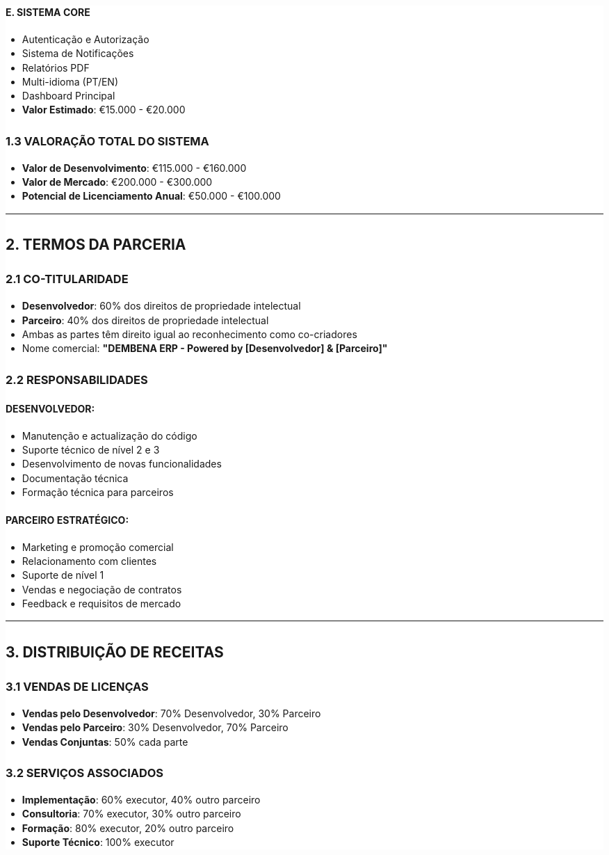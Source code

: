 #### E. SISTEMA CORE
- Autenticação e Autorização
- Sistema de Notificações
- Relatórios PDF
- Multi-idioma (PT/EN)
- Dashboard Principal
- **Valor Estimado**: €15.000 - €20.000

### 1.3 VALORAÇÃO TOTAL DO SISTEMA
- **Valor de Desenvolvimento**: €115.000 - €160.000
- **Valor de Mercado**: €200.000 - €300.000
- **Potencial de Licenciamento Anual**: €50.000 - €100.000

---

## 2. TERMOS DA PARCERIA

### 2.1 CO-TITULARIDADE
- **Desenvolvedor**: 60% dos direitos de propriedade intelectual
- **Parceiro**: 40% dos direitos de propriedade intelectual
- Ambas as partes têm direito igual ao reconhecimento como co-criadores
- Nome comercial: **"DEMBENA ERP - Powered by [Desenvolvedor] & [Parceiro]"**

### 2.2 RESPONSABILIDADES

#### DESENVOLVEDOR:
- Manutenção e actualização do código
- Suporte técnico de nível 2 e 3
- Desenvolvimento de novas funcionalidades
- Documentação técnica
- Formação técnica para parceiros

#### PARCEIRO ESTRATÉGICO:
- Marketing e promoção comercial
- Relacionamento com clientes
- Suporte de nível 1
- Vendas e negociação de contratos
- Feedback e requisitos de mercado

---

## 3. DISTRIBUIÇÃO DE RECEITAS

### 3.1 VENDAS DE LICENÇAS
- **Vendas pelo Desenvolvedor**: 70% Desenvolvedor, 30% Parceiro
- **Vendas pelo Parceiro**: 30% Desenvolvedor, 70% Parceiro
- **Vendas Conjuntas**: 50% cada parte

### 3.2 SERVIÇOS ASSOCIADOS
- **Implementação**: 60% executor, 40% outro parceiro
- **Consultoria**: 70% executor, 30% outro parceiro
- **Formação**: 80% executor, 20% outro parceiro
- **Suporte Técnico**: 100% executor
